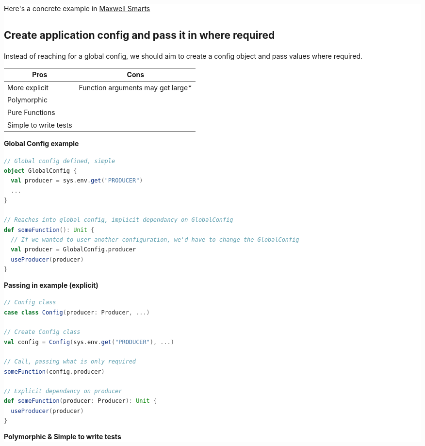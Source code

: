 Here's a concrete example in [Maxwell Smarts](https://github.com/zendesk/maxwell_smarts/blob/a38a749f7f36f8046a3d1a364c5c1314d64b6218/src/main/scala/com/zendesk/maxwellsmarts/kafka/Processor.scala#L167-L174)

## Create application config and pass it in where required
Instead of reaching for a global config, we should aim to create a config object and pass values where required.

|Pros|Cons|
-|-
| More explicit | Function arguments may get large* |
| Polymorphic | |
| Pure Functions | |
| Simple to write tests | |

**Global Config example**
```scala
// Global config defined, simple
object GlobalConfig {
  val producer = sys.env.get("PRODUCER")
  ...
}

// Reaches into global config, implicit dependancy on GlobalConfig
def someFunction(): Unit {
  // If we wanted to user another configuration, we'd have to change the GlobalConfig
  val producer = GlobalConfig.producer 
  useProducer(producer)
}
```

**Passing in example (explicit)**

```scala
// Config class
case class Config(producer: Producer, ...)

// Create Config class
val config = Config(sys.env.get("PRODUCER"), ...)

// Call, passing what is only required
someFunction(config.producer)

// Explicit dependancy on producer
def someFunction(producer: Producer): Unit {
  useProducer(producer)
}
```

**Polymorphic & Simple to write tests**
